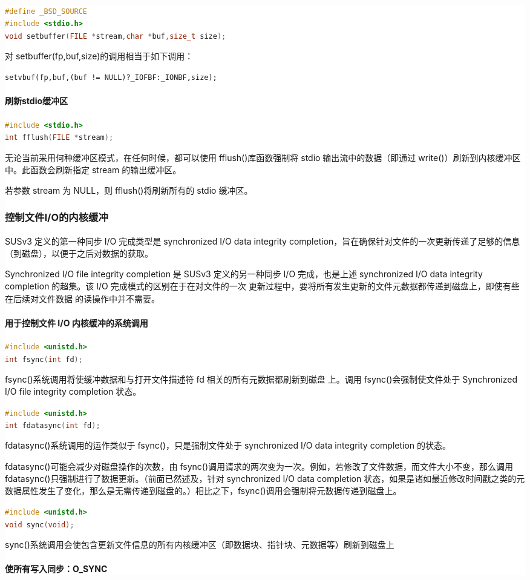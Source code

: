 ```c
#define _BSD_SOURCE
#include <stdio.h>
void setbuffer(FILE *stream,char *buf,size_t size);
```

对 setbuffer(fp,buf,size)的调用相当于如下调用：

`setvbuf(fp,buf,(buf != NULL)?_IOFBF:_IONBF,size);`

#### 刷新stdio缓冲区

```c
#include <stdio.h>
int fflush(FILE *stream);
```

无论当前采用何种缓冲区模式，在任何时候，都可以使用 fflush()库函数强制将 stdio 输出流中的数据（即通过 write()）刷新到内核缓冲区中。此函数会刷新指定 stream 的输出缓冲区。

若参数 stream 为 NULL，则 fflush()将刷新所有的 stdio 缓冲区。

### 控制文件I/O的内核缓冲

SUSv3 定义的第一种同步 I/O 完成类型是 synchronized I/O data integrity completion，旨在确保针对文件的一次更新传递了足够的信息（到磁盘），以便于之后对数据的获取。

Synchronized I/O file integrity completion 是 SUSv3 定义的另一种同步 I/O 完成，也是上述 synchronized I/O data integrity completion 的超集。该 I/O 完成模式的区别在于在对文件的一次 更新过程中，要将所有发生更新的文件元数据都传递到磁盘上，即使有些在后续对文件数据 的读操作中并不需要。

#### 用于控制文件 I/O 内核缓冲的系统调用

```c
#include <unistd.h>
int fsync(int fd);
```

fsync()系统调用将使缓冲数据和与打开文件描述符 fd 相关的所有元数据都刷新到磁盘 上。调用 fsync()会强制使文件处于 Synchronized I/O file integrity completion 状态。

```c
#include <unistd.h>
int fdatasync(int fd);
```

fdatasync()系统调用的运作类似于 fsync()，只是强制文件处于 synchronized I/O data  integrity completion 的状态。

fdatasync()可能会减少对磁盘操作的次数，由 fsync()调用请求的两次变为一次。例如，若修改了文件数据，而文件大小不变，那么调用 fdatasync()只强制进行了数据更新。（前面已然述及，针对 synchronized I/O data completion 状态，如果是诸如最近修改时间戳之类的元数据属性发生了变化，那么是无需传递到磁盘的。）相比之下，fsync()调用会强制将元数据传递到磁盘上。

```c
#include <unistd.h>
void sync(void);
```

sync()系统调用会使包含更新文件信息的所有内核缓冲区（即数据块、指针块、元数据等）刷新到磁盘上

#### 使所有写入同步：O_SYNC
